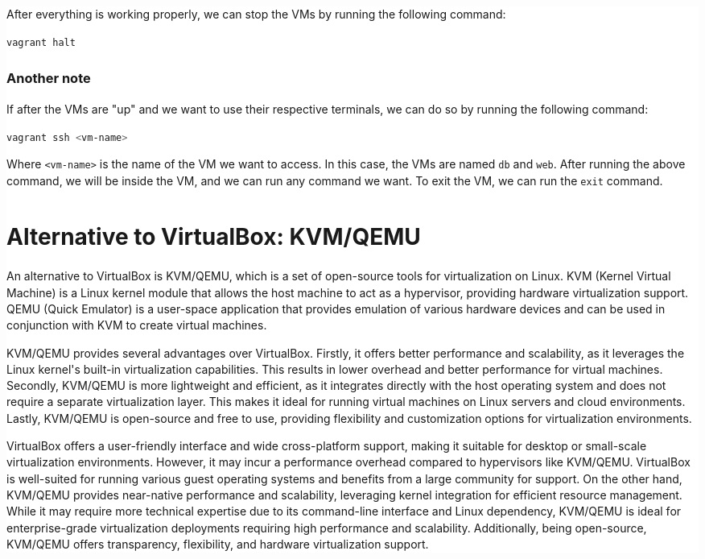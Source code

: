 After everything is working properly, we can stop the VMs by running the following command:

```bash
vagrant halt
```

### Another note

If after the VMs are "up" and we want to use their respective terminals, we can do so by running the following command:

```bash
vagrant ssh <vm-name>
```

Where `<vm-name>` is the name of the VM we want to access. In this case, the VMs are named `db` and `web`. After running
the above command, we will be inside the VM, and we can run any command we want. To exit the VM, we can run the `exit`
command.

# Alternative to VirtualBox: KVM/QEMU

An alternative to VirtualBox is KVM/QEMU, which is a set of open-source tools for virtualization on Linux. KVM (Kernel
Virtual Machine) is a Linux kernel module that allows the host machine to act as a hypervisor, providing hardware
virtualization support. QEMU (Quick Emulator) is a user-space application that provides emulation of various hardware
devices and can be used in conjunction with KVM to create virtual machines.

KVM/QEMU provides several advantages over VirtualBox. Firstly, it offers better performance and scalability, as it
leverages the Linux kernel's built-in virtualization capabilities. This results in lower overhead and better
performance for virtual machines. Secondly, KVM/QEMU is more lightweight and efficient, as it integrates directly with
the host operating system and does not require a separate virtualization layer. This makes it ideal for running
virtual machines on Linux servers and cloud environments. Lastly, KVM/QEMU is open-source and free to use, providing
flexibility and customization options for virtualization environments.

VirtualBox offers a user-friendly interface and wide cross-platform support, making it suitable for desktop or
small-scale virtualization environments. However, it may incur a performance overhead compared to hypervisors like
KVM/QEMU. VirtualBox is well-suited for running various guest operating systems and benefits from a large community for
support. On the other hand, KVM/QEMU provides near-native performance and scalability, leveraging kernel integration for
efficient resource management. While it may require more technical expertise due to its command-line interface and Linux
dependency, KVM/QEMU is ideal for enterprise-grade virtualization deployments requiring high performance and
scalability. Additionally, being open-source, KVM/QEMU offers transparency, flexibility, and hardware virtualization
support.
